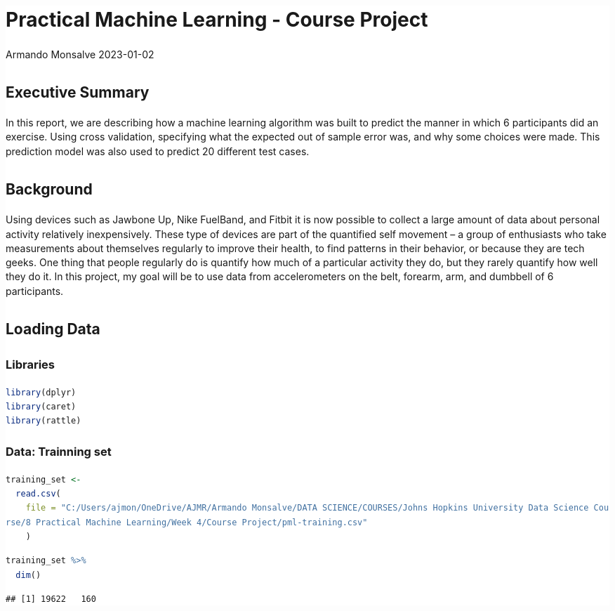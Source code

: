 Practical Machine Learning - Course Project
================
Armando Monsalve
2023-01-02

## Executive Summary

In this report, we are describing how a machine learning algorithm was
built to predict the manner in which 6 participants did an exercise.
Using cross validation, specifying what the expected out of sample error
was, and why some choices were made. This prediction model was also used
to predict 20 different test cases.

## Background

Using devices such as Jawbone Up, Nike FuelBand, and Fitbit it is now
possible to collect a large amount of data about personal activity
relatively inexpensively. These type of devices are part of the
quantified self movement – a group of enthusiasts who take measurements
about themselves regularly to improve their health, to find patterns in
their behavior, or because they are tech geeks. One thing that people
regularly do is quantify how much of a particular activity they do, but
they rarely quantify how well they do it. In this project, my goal will
be to use data from accelerometers on the belt, forearm, arm, and
dumbbell of 6 participants.

## Loading Data

### Libraries

``` r
library(dplyr)
library(caret)
library(rattle)
```

### Data: Trainning set

``` r
training_set <-
  read.csv(
    file = "C:/Users/ajmon/OneDrive/AJMR/Armando Monsalve/DATA SCIENCE/COURSES/Johns Hopkins University Data Science Course/8 Practical Machine Learning/Week 4/Course Project/pml-training.csv"
    )
```

``` r
training_set %>%
  dim()
```

    ## [1] 19622   160
